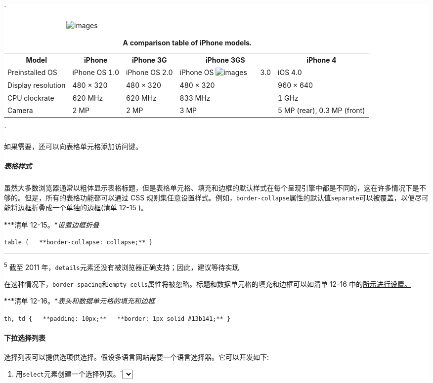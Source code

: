 `<table>
  **<caption>**
    **A comparison table of iPhone models.**
  **</caption>**
  <tr>
    <th>Model</th><th>iPhone</th><th>iPhone 3G</th><th>iPhone 3GS</th><th>iPhone 4</th>
  </tr>
  <tr>
    <td>Preinstalled OS</td><td>iPhone OS 1.0</td><td>iPhone OS 2.0</td><td>iPhone OS ![images](images/U001.jpg)
      3.0</td><td>iOS 4.0</td>
  </tr>
  <tr>
    <td>Display resolution</td><td>480 × 320</td><td>480 × 320</td><td>480 × 320</td> ![images](images/U001.jpg)
     <td>960 × 640</td>
  </tr>
  <tr>
    <td>CPU clockrate</td><td>620 MHz</td><td>620 MHz</td><td>833 MHz </td><td>1 GHz</td>
  </tr>
  <tr>
    <td>Camera</td><td>2 MP</td><td>2 MP</td><td>3 MP</td><td>5 MP (rear), 0.3 MP (front)</td>
  </tr>
</table>`

如果需要，还可以向表格单元格添加访问键。

##### 表格样式

虽然大多数浏览器通常以粗体显示表格标题，但是表格单元格、填充和边框的默认样式在每个呈现引擎中都是不同的，这在许多情况下是不够的。但是，所有的表格功能都可以通过 CSS 规则集任意设置样式。例如，`border-collapse`属性的默认值`separate`可以被覆盖，以便尽可能将边框折叠成一个单独的边框([清单 12-15](#list_12_15) )。

***清单 12-15。**设置边框折叠*

`table {
  **border-collapse: collapse;**
}`

___________

<sup>5</sup> 截至 2011 年，`details`元素还没有被浏览器正确支持；因此，建议等待实现

在这种情况下，`border-spacing`和`empty-cells`属性将被忽略。标题和数据单元格的填充和边框可以如清单 12-16 中的[所示进行设置。](#list_12_16)

***清单 12-16。**表头和数据单元格的填充和边框*

`th, td {
  **padding: 10px;**
  **border: 1px solid #13b141;**
}`

#### 下拉选择列表

选择列表可以提供选项供选择。假设多语言网站需要一个语言选择器。它可以开发如下:

1.  用`select`元素创建一个选择列表。`**<select>**
